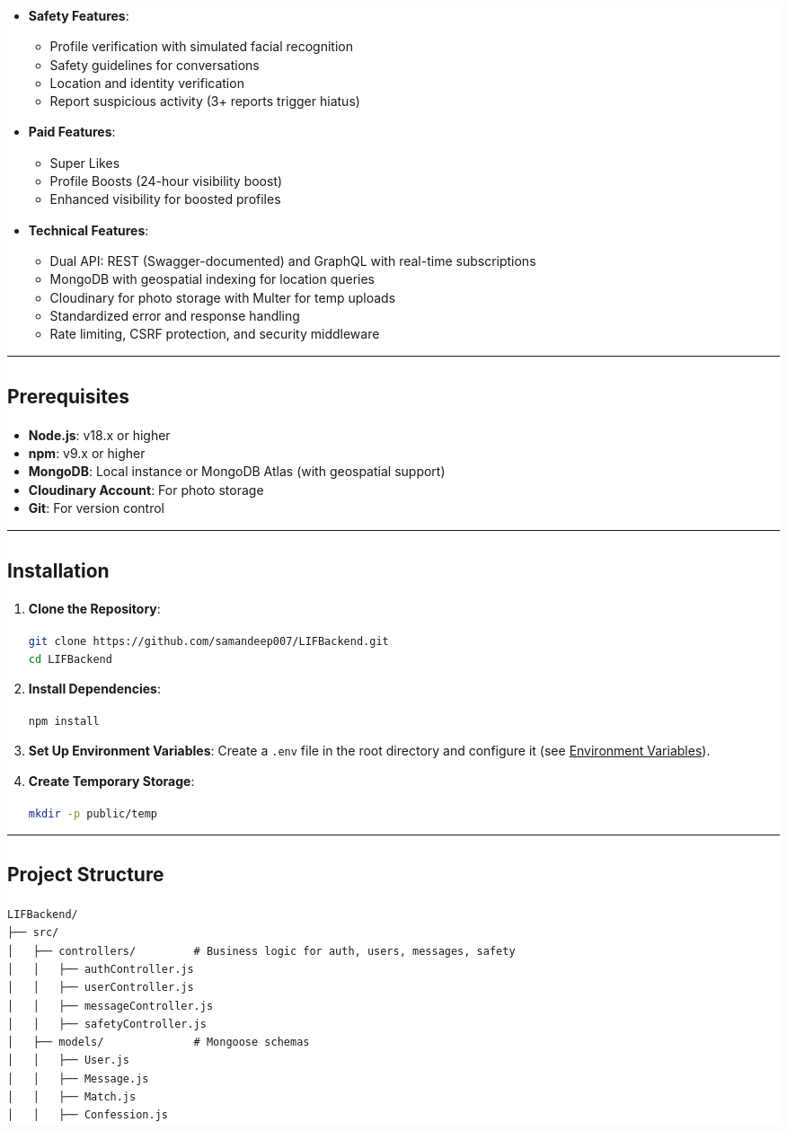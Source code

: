 - **Safety Features**:
  - Profile verification with simulated facial recognition
  - Safety guidelines for conversations
  - Location and identity verification
  - Report suspicious activity (3+ reports trigger hiatus)

- **Paid Features**:
  - Super Likes
  - Profile Boosts (24-hour visibility boost)
  - Enhanced visibility for boosted profiles

- **Technical Features**:
  - Dual API: REST (Swagger-documented) and GraphQL with real-time subscriptions
  - MongoDB with geospatial indexing for location queries
  - Cloudinary for photo storage with Multer for temp uploads
  - Standardized error and response handling
  - Rate limiting, CSRF protection, and security middleware

---

## Prerequisites
- **Node.js**: v18.x or higher
- **npm**: v9.x or higher
- **MongoDB**: Local instance or MongoDB Atlas (with geospatial support)
- **Cloudinary Account**: For photo storage
- **Git**: For version control

---

## Installation
1. **Clone the Repository**:
   ```bash
   git clone https://github.com/samandeep007/LIFBackend.git
   cd LIFBackend
   ```

2. **Install Dependencies**:
   ```bash
   npm install
   ```

3. **Set Up Environment Variables**:
   Create a `.env` file in the root directory and configure it (see [Environment Variables](#environment-variables)).

4. **Create Temporary Storage**:
   ```bash
   mkdir -p public/temp
   ```

---

## Project Structure
```
LIFBackend/
├── src/
│   ├── controllers/         # Business logic for auth, users, messages, safety
│   │   ├── authController.js
│   │   ├── userController.js
│   │   ├── messageController.js
│   │   ├── safetyController.js
│   ├── models/              # Mongoose schemas
│   │   ├── User.js
│   │   ├── Message.js
│   │   ├── Match.js
│   │   ├── Confession.js
```